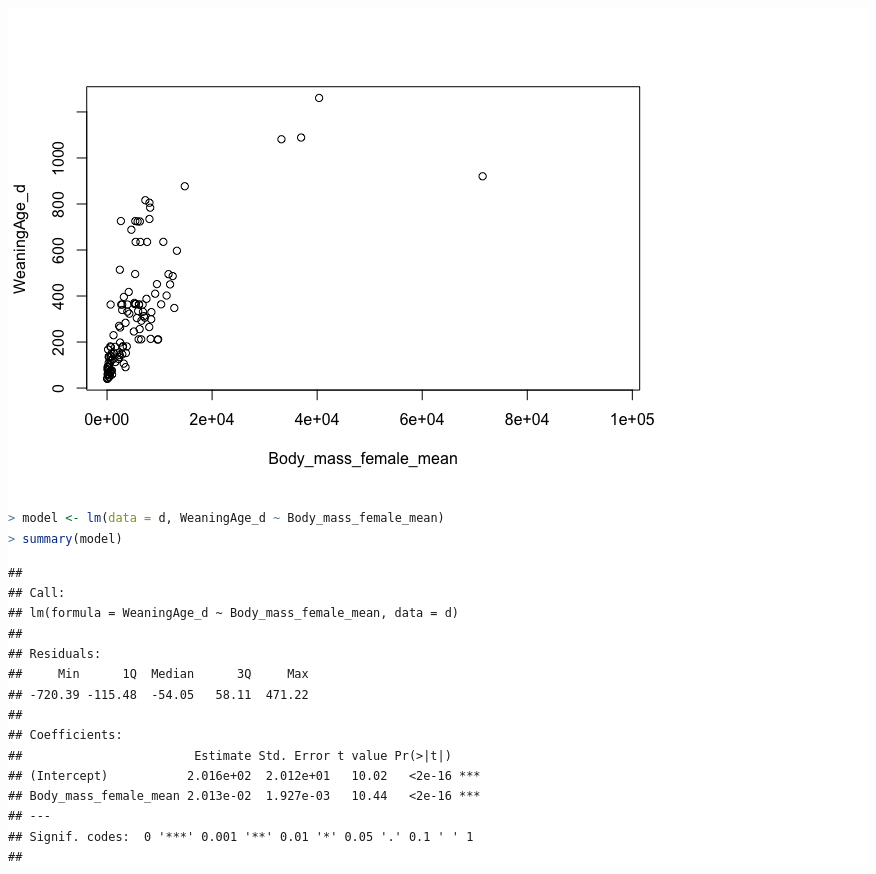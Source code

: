![](img/unnamed-chunk-15-1.png)

``` r
> model <- lm(data = d, WeaningAge_d ~ Body_mass_female_mean)
> summary(model)
```

    ## 
    ## Call:
    ## lm(formula = WeaningAge_d ~ Body_mass_female_mean, data = d)
    ## 
    ## Residuals:
    ##     Min      1Q  Median      3Q     Max 
    ## -720.39 -115.48  -54.05   58.11  471.22 
    ## 
    ## Coefficients:
    ##                        Estimate Std. Error t value Pr(>|t|)    
    ## (Intercept)           2.016e+02  2.012e+01   10.02   <2e-16 ***
    ## Body_mass_female_mean 2.013e-02  1.927e-03   10.44   <2e-16 ***
    ## ---
    ## Signif. codes:  0 '***' 0.001 '**' 0.01 '*' 0.05 '.' 0.1 ' ' 1
    ## 